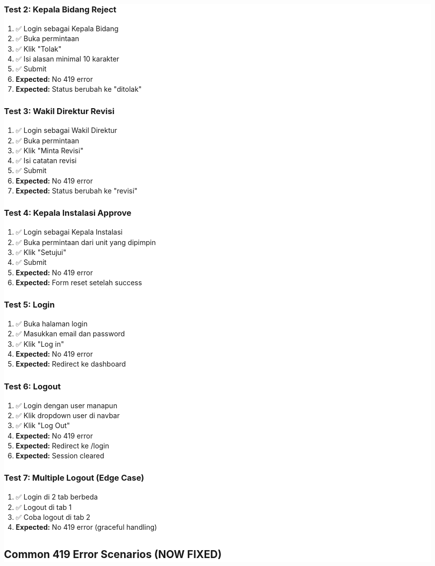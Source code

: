 ### Test 2: Kepala Bidang Reject
1. ✅ Login sebagai Kepala Bidang
2. ✅ Buka permintaan
3. ✅ Klik "Tolak"
4. ✅ Isi alasan minimal 10 karakter
5. ✅ Submit
6. **Expected:** No 419 error
7. **Expected:** Status berubah ke "ditolak"

### Test 3: Wakil Direktur Revisi
1. ✅ Login sebagai Wakil Direktur
2. ✅ Buka permintaan
3. ✅ Klik "Minta Revisi"
4. ✅ Isi catatan revisi
5. ✅ Submit
6. **Expected:** No 419 error
7. **Expected:** Status berubah ke "revisi"

### Test 4: Kepala Instalasi Approve
1. ✅ Login sebagai Kepala Instalasi
2. ✅ Buka permintaan dari unit yang dipimpin
3. ✅ Klik "Setujui"
4. ✅ Submit
5. **Expected:** No 419 error
6. **Expected:** Form reset setelah success

### Test 5: Login
1. ✅ Buka halaman login
2. ✅ Masukkan email dan password
3. ✅ Klik "Log in"
4. **Expected:** No 419 error
5. **Expected:** Redirect ke dashboard

### Test 6: Logout
1. ✅ Login dengan user manapun
2. ✅ Klik dropdown user di navbar
3. ✅ Klik "Log Out"
4. **Expected:** No 419 error
5. **Expected:** Redirect ke /login
6. **Expected:** Session cleared

### Test 7: Multiple Logout (Edge Case)
1. ✅ Login di 2 tab berbeda
2. ✅ Logout di tab 1
3. ✅ Coba logout di tab 2
4. **Expected:** No 419 error (graceful handling)

## Common 419 Error Scenarios (NOW FIXED)
